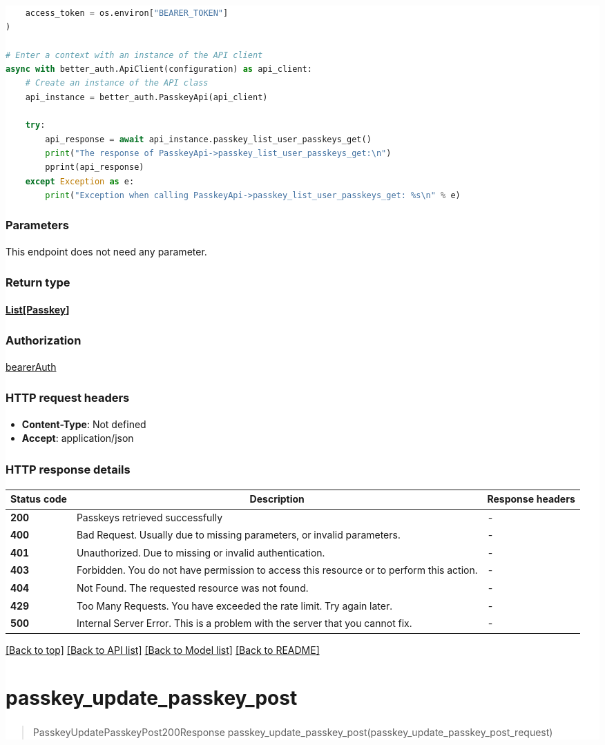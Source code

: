 ```python
    access_token = os.environ["BEARER_TOKEN"]
)

# Enter a context with an instance of the API client
async with better_auth.ApiClient(configuration) as api_client:
    # Create an instance of the API class
    api_instance = better_auth.PasskeyApi(api_client)

    try:
        api_response = await api_instance.passkey_list_user_passkeys_get()
        print("The response of PasskeyApi->passkey_list_user_passkeys_get:\n")
        pprint(api_response)
    except Exception as e:
        print("Exception when calling PasskeyApi->passkey_list_user_passkeys_get: %s\n" % e)
```



### Parameters

This endpoint does not need any parameter.

### Return type

[**List[Passkey]**](Passkey.md)

### Authorization

[bearerAuth](../README.md#bearerAuth)

### HTTP request headers

 - **Content-Type**: Not defined
 - **Accept**: application/json

### HTTP response details

| Status code | Description | Response headers |
|-------------|-------------|------------------|
**200** | Passkeys retrieved successfully |  -  |
**400** | Bad Request. Usually due to missing parameters, or invalid parameters. |  -  |
**401** | Unauthorized. Due to missing or invalid authentication. |  -  |
**403** | Forbidden. You do not have permission to access this resource or to perform this action. |  -  |
**404** | Not Found. The requested resource was not found. |  -  |
**429** | Too Many Requests. You have exceeded the rate limit. Try again later. |  -  |
**500** | Internal Server Error. This is a problem with the server that you cannot fix. |  -  |

[[Back to top]](#) [[Back to API list]](../README.md#documentation-for-api-endpoints) [[Back to Model list]](../README.md#documentation-for-models) [[Back to README]](../README.md)

# **passkey_update_passkey_post**
> PasskeyUpdatePasskeyPost200Response passkey_update_passkey_post(passkey_update_passkey_post_request)
